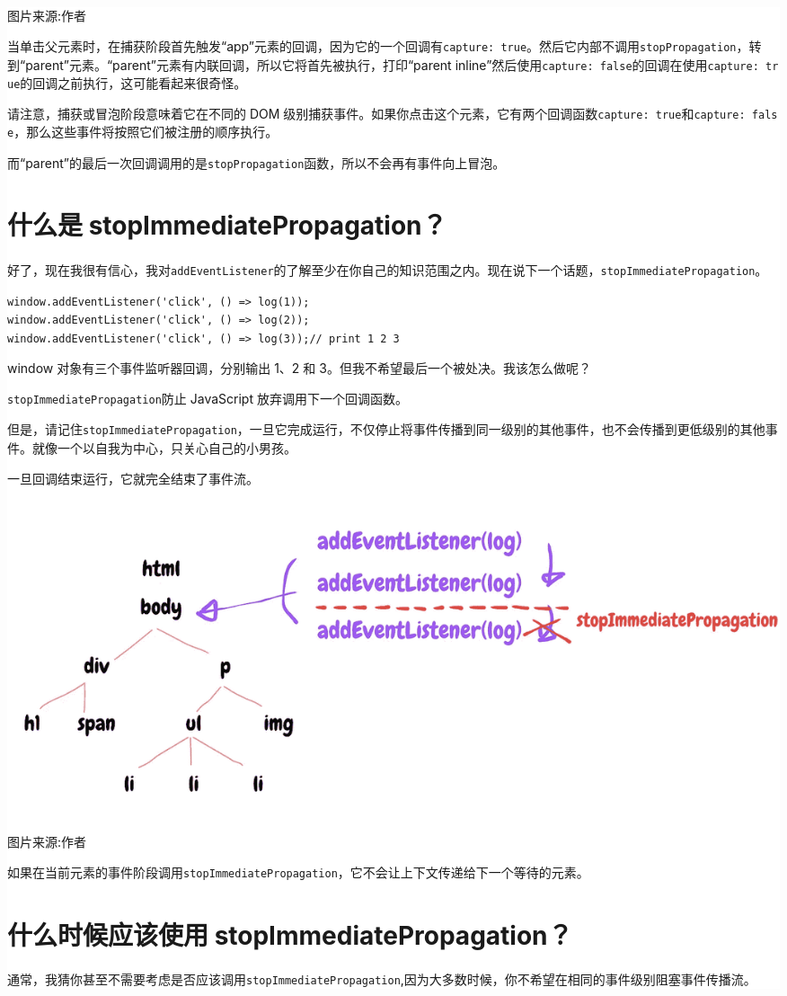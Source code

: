 图片来源:作者

当单击父元素时，在捕获阶段首先触发“app”元素的回调，因为它的一个回调有`capture: true`。然后它内部不调用`stopPropagation`，转到“parent”元素。“parent”元素有内联回调，所以它将首先被执行，打印“parent inline”然后使用`capture: false`的回调在使用`capture: true`的回调之前执行，这可能看起来很奇怪。

请注意，捕获或冒泡阶段意味着它在不同的 DOM 级别捕获事件。如果你点击这个元素，它有两个回调函数`capture: true`和`capture: false`，那么这些事件将按照它们被注册的顺序执行。

而“parent”的最后一次回调调用的是`stopPropagation`函数，所以不会再有事件向上冒泡。

# 什么是 stopImmediatePropagation？

好了，现在我很有信心，我对`addEventListener`的了解至少在你自己的知识范围之内。现在说下一个话题，`stopImmediatePropagation`。

```
window.addEventListener('click', () => log(1));
window.addEventListener('click', () => log(2));
window.addEventListener('click', () => log(3));// print 1 2 3
```

window 对象有三个事件监听器回调，分别输出 1、2 和 3。但我不希望最后一个被处决。我该怎么做呢？

`stopImmediatePropagation`防止 JavaScript 放弃调用下一个回调函数。

但是，请记住`stopImmediatePropagation`，一旦它完成运行，不仅停止将事件传播到同一级别的其他事件，也不会传播到更低级别的其他事件。就像一个以自我为中心，只关心自己的小男孩。

一旦回调结束运行，它就完全结束了事件流。

![](img/cc3304de92f4e7b6049557e28320380b.png)

图片来源:作者

如果在当前元素的事件阶段调用`stopImmediatePropagation`，它不会让上下文传递给下一个等待的元素。

# 什么时候应该使用 stopImmediatePropagation？

通常，我猜你甚至不需要考虑是否应该调用`stopImmediatePropagation`,因为大多数时候，你不希望在相同的事件级别阻塞事件传播流。
